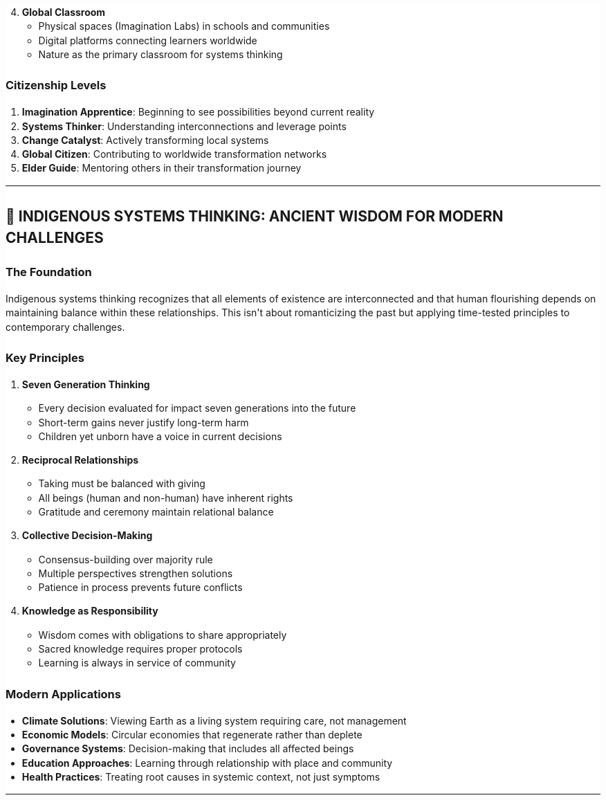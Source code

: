 4. **Global Classroom**
   - Physical spaces (Imagination Labs) in schools and communities
   - Digital platforms connecting learners worldwide
   - Nature as the primary classroom for systems thinking

### Citizenship Levels

1. **Imagination Apprentice**: Beginning to see possibilities beyond current reality
2. **Systems Thinker**: Understanding interconnections and leverage points
3. **Change Catalyst**: Actively transforming local systems
4. **Global Citizen**: Contributing to worldwide transformation networks
5. **Elder Guide**: Mentoring others in their transformation journey

---

## 🌿 INDIGENOUS SYSTEMS THINKING: ANCIENT WISDOM FOR MODERN CHALLENGES

### The Foundation

Indigenous systems thinking recognizes that all elements of existence are interconnected and that human flourishing depends on maintaining balance within these relationships. This isn't about romanticizing the past but applying time-tested principles to contemporary challenges.

### Key Principles

1. **Seven Generation Thinking**
   - Every decision evaluated for impact seven generations into the future
   - Short-term gains never justify long-term harm
   - Children yet unborn have a voice in current decisions

2. **Reciprocal Relationships**
   - Taking must be balanced with giving
   - All beings (human and non-human) have inherent rights
   - Gratitude and ceremony maintain relational balance

3. **Collective Decision-Making**
   - Consensus-building over majority rule
   - Multiple perspectives strengthen solutions
   - Patience in process prevents future conflicts

4. **Knowledge as Responsibility**
   - Wisdom comes with obligations to share appropriately
   - Sacred knowledge requires proper protocols
   - Learning is always in service of community

### Modern Applications

- **Climate Solutions**: Viewing Earth as a living system requiring care, not management
- **Economic Models**: Circular economies that regenerate rather than deplete
- **Governance Systems**: Decision-making that includes all affected beings
- **Education Approaches**: Learning through relationship with place and community
- **Health Practices**: Treating root causes in systemic context, not just symptoms

---